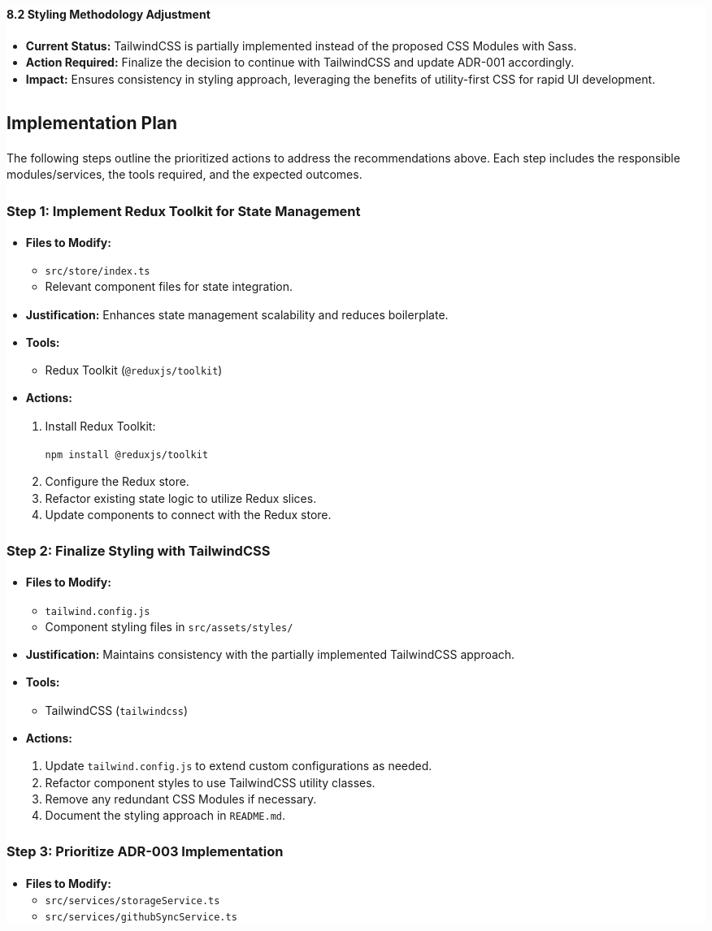 #### 8.2 Styling Methodology Adjustment

- **Current Status:** TailwindCSS is partially implemented instead of the proposed CSS Modules with Sass.
- **Action Required:** Finalize the decision to continue with TailwindCSS and update ADR-001 accordingly.
- **Impact:** Ensures consistency in styling approach, leveraging the benefits of utility-first CSS for rapid UI development.

## Implementation Plan

The following steps outline the prioritized actions to address the recommendations above. Each step includes the responsible modules/services, the tools required, and the expected outcomes.

### Step 1: Implement Redux Toolkit for State Management

- **Files to Modify:**
  - `src/store/index.ts`
  - Relevant component files for state integration.

- **Justification:** Enhances state management scalability and reduces boilerplate.

- **Tools:**
  - Redux Toolkit (`@reduxjs/toolkit`)

- **Actions:**
  1. Install Redux Toolkit:
     ```bash
     npm install @reduxjs/toolkit
     ```
  2. Configure the Redux store.
  3. Refactor existing state logic to utilize Redux slices.
  4. Update components to connect with the Redux store.

### Step 2: Finalize Styling with TailwindCSS

- **Files to Modify:**
  - `tailwind.config.js`
  - Component styling files in `src/assets/styles/`

- **Justification:** Maintains consistency with the partially implemented TailwindCSS approach.

- **Tools:**
  - TailwindCSS (`tailwindcss`)

- **Actions:**
  1. Update `tailwind.config.js` to extend custom configurations as needed.
  2. Refactor component styles to use TailwindCSS utility classes.
  3. Remove any redundant CSS Modules if necessary.
  4. Document the styling approach in `README.md`.

### Step 3: Prioritize ADR-003 Implementation

- **Files to Modify:**
  - `src/services/storageService.ts`
  - `src/services/githubSyncService.ts`
